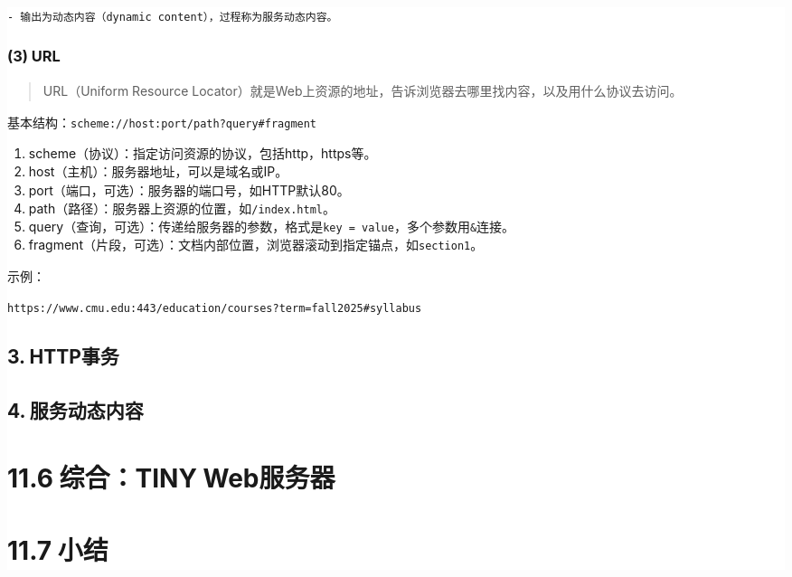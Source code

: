 	- 输出为动态内容（dynamic content），过程称为服务动态内容。
### (3) URL
>URL（Uniform Resource Locator）就是Web上资源的地址，告诉浏览器去哪里找内容，以及用什么协议去访问。

基本结构：`scheme://host:port/path?query#fragment`
1. scheme（协议）：指定访问资源的协议，包括http，https等。
2. host（主机）：服务器地址，可以是域名或IP。
3. port（端口，可选）：服务器的端口号，如HTTP默认80。
4. path（路径）：服务器上资源的位置，如`/index.html`。
5. query（查询，可选）：传递给服务器的参数，格式是`key = value`，多个参数用`&`连接。
6. fragment（片段，可选）：文档内部位置，浏览器滚动到指定锚点，如`section1`。

示例：
```
https://www.cmu.edu:443/education/courses?term=fall2025#syllabus
```
## 3. HTTP事务

## 4. 服务动态内容
# 11.6 综合：TINY Web服务器

# 11.7 小结

